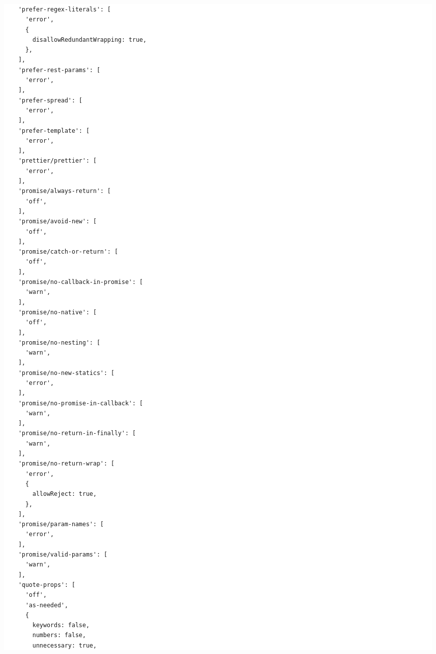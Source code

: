         'prefer-regex-literals': [
          'error',
          {
            disallowRedundantWrapping: true,
          },
        ],
        'prefer-rest-params': [
          'error',
        ],
        'prefer-spread': [
          'error',
        ],
        'prefer-template': [
          'error',
        ],
        'prettier/prettier': [
          'error',
        ],
        'promise/always-return': [
          'off',
        ],
        'promise/avoid-new': [
          'off',
        ],
        'promise/catch-or-return': [
          'off',
        ],
        'promise/no-callback-in-promise': [
          'warn',
        ],
        'promise/no-native': [
          'off',
        ],
        'promise/no-nesting': [
          'warn',
        ],
        'promise/no-new-statics': [
          'error',
        ],
        'promise/no-promise-in-callback': [
          'warn',
        ],
        'promise/no-return-in-finally': [
          'warn',
        ],
        'promise/no-return-wrap': [
          'error',
          {
            allowReject: true,
          },
        ],
        'promise/param-names': [
          'error',
        ],
        'promise/valid-params': [
          'warn',
        ],
        'quote-props': [
          'off',
          'as-needed',
          {
            keywords: false,
            numbers: false,
            unnecessary: true,
